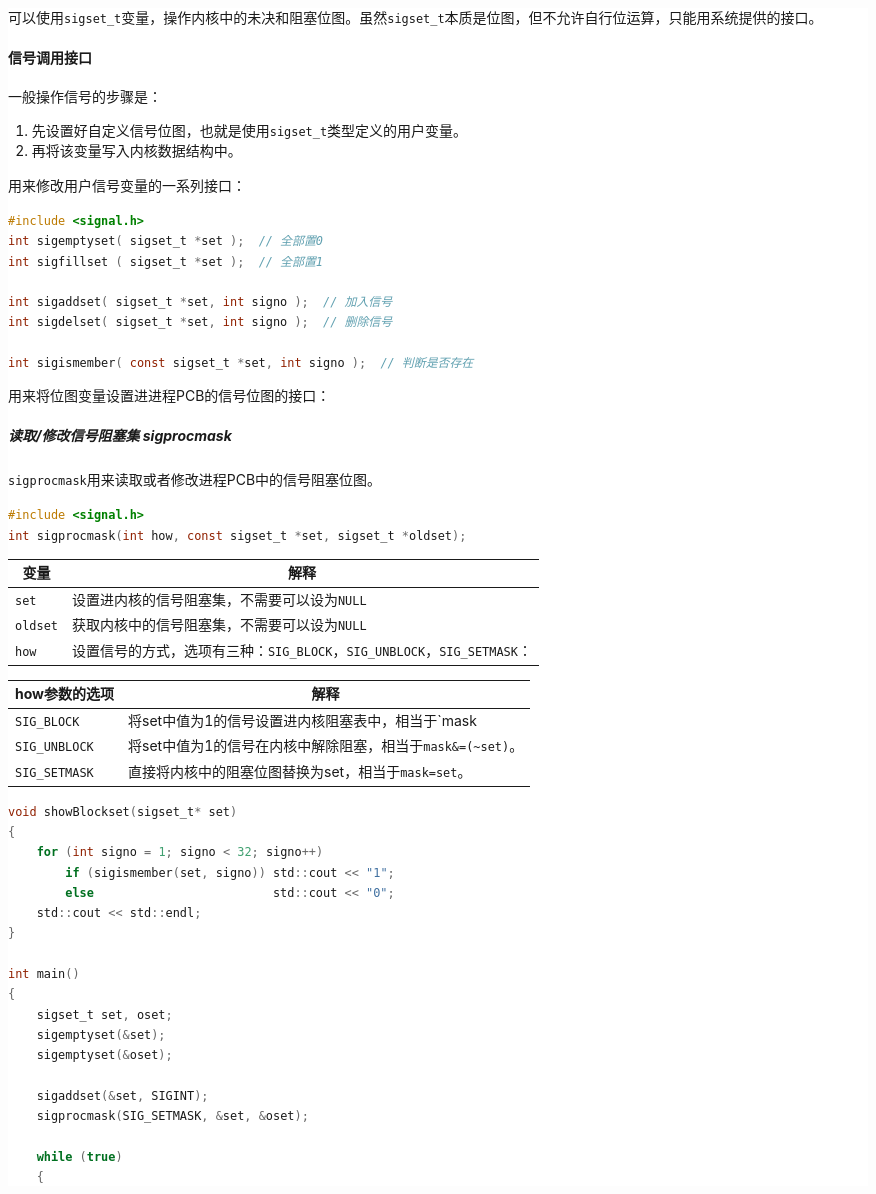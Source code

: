 可以使用`sigset_t`变量，操作内核中的未决和阻塞位图。虽然`sigset_t`本质是位图，但不允许自行位运算，只能用系统提供的接口。

#### 信号调用接口

一般操作信号的步骤是：

1. 先设置好自定义信号位图，也就是使用`sigset_t`类型定义的用户变量。
2. 再将该变量写入内核数据结构中。

用来修改用户信号变量的一系列接口：

```c
#include <signal.h>
int sigemptyset( sigset_t *set );  // 全部置0
int sigfillset ( sigset_t *set );  // 全部置1

int sigaddset( sigset_t *set, int signo );  // 加入信号
int sigdelset( sigset_t *set, int signo );  // 删除信号

int sigismember( const sigset_t *set, int signo );  // 判断是否存在
```

用来将位图变量设置进进程PCB的信号位图的接口：

##### 读取/修改信号阻塞集 sigprocmask

`sigprocmask`用来读取或者修改进程PCB中的信号阻塞位图。

```c
#include <signal.h>
int sigprocmask(int how, const sigset_t *set, sigset_t *oldset);
```

| 变量     | 解释                                                         |
| -------- | ------------------------------------------------------------ |
| `set`    | 设置进内核的信号阻塞集，不需要可以设为`NULL`                 |
| `oldset` | 获取内核中的信号阻塞集，不需要可以设为`NULL`                 |
| `how`    | 设置信号的方式，选项有三种：`SIG_BLOCK`，`SIG_UNBLOCK`，`SIG_SETMASK`： |

| how参数的选项 | 解释                                                       |
| ------------- | ---------------------------------------------------------- |
| `SIG_BLOCK`   | 将set中值为1的信号设置进内核阻塞表中，相当于`mask|=set`。  |
| `SIG_UNBLOCK` | 将set中值为1的信号在内核中解除阻塞，相当于`mask&=(~set)`。 |
| `SIG_SETMASK` | 直接将内核中的阻塞位图替换为set，相当于`mask=set`。        |

```c
void showBlockset(sigset_t* set)
{
    for (int signo = 1; signo < 32; signo++)
        if (sigismember(set, signo)) std::cout << "1";
        else                         std::cout << "0";
    std::cout << std::endl;
}

int main()
{
    sigset_t set, oset;
    sigemptyset(&set);
    sigemptyset(&oset);

    sigaddset(&set, SIGINT);
    sigprocmask(SIG_SETMASK, &set, &oset);

    while (true)
    {
```